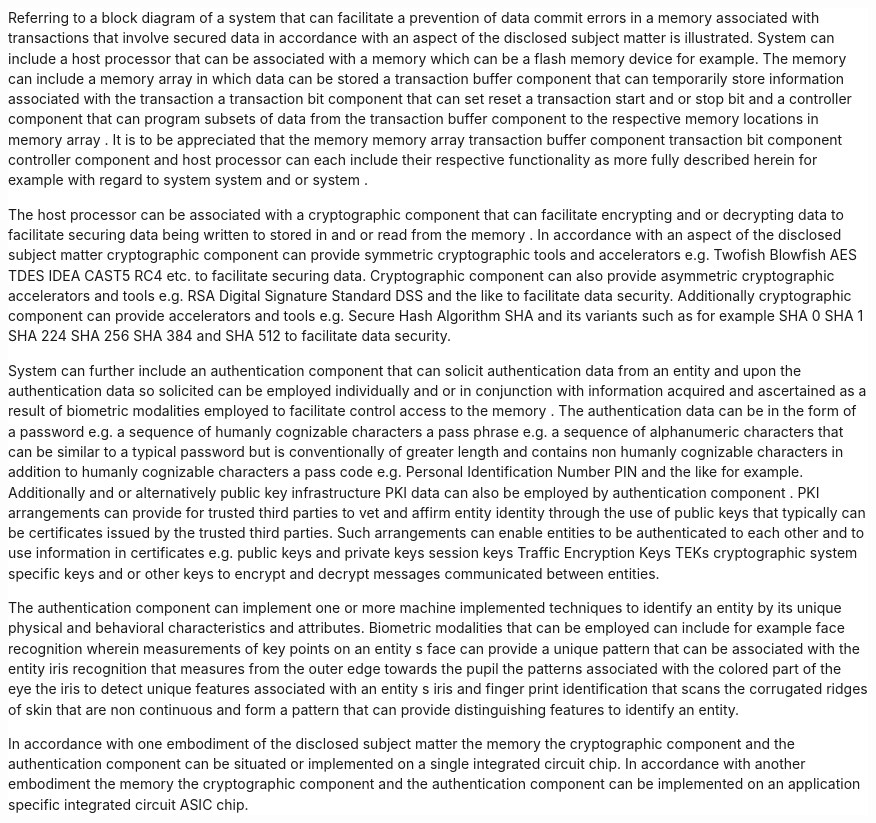 Referring to a block diagram of a system that can facilitate a prevention of data commit errors in a memory associated with transactions that involve secured data in accordance with an aspect of the disclosed subject matter is illustrated. System can include a host processor that can be associated with a memory which can be a flash memory device for example. The memory can include a memory array in which data can be stored a transaction buffer component that can temporarily store information associated with the transaction a transaction bit component that can set reset a transaction start and or stop bit and a controller component that can program subsets of data from the transaction buffer component to the respective memory locations in memory array . It is to be appreciated that the memory memory array transaction buffer component transaction bit component controller component and host processor can each include their respective functionality as more fully described herein for example with regard to system system and or system .

The host processor can be associated with a cryptographic component that can facilitate encrypting and or decrypting data to facilitate securing data being written to stored in and or read from the memory . In accordance with an aspect of the disclosed subject matter cryptographic component can provide symmetric cryptographic tools and accelerators e.g. Twofish Blowfish AES TDES IDEA CAST5 RC4 etc. to facilitate securing data. Cryptographic component can also provide asymmetric cryptographic accelerators and tools e.g. RSA Digital Signature Standard DSS and the like to facilitate data security. Additionally cryptographic component can provide accelerators and tools e.g. Secure Hash Algorithm SHA and its variants such as for example SHA 0 SHA 1 SHA 224 SHA 256 SHA 384 and SHA 512 to facilitate data security.

System can further include an authentication component that can solicit authentication data from an entity and upon the authentication data so solicited can be employed individually and or in conjunction with information acquired and ascertained as a result of biometric modalities employed to facilitate control access to the memory . The authentication data can be in the form of a password e.g. a sequence of humanly cognizable characters a pass phrase e.g. a sequence of alphanumeric characters that can be similar to a typical password but is conventionally of greater length and contains non humanly cognizable characters in addition to humanly cognizable characters a pass code e.g. Personal Identification Number PIN and the like for example. Additionally and or alternatively public key infrastructure PKI data can also be employed by authentication component . PKI arrangements can provide for trusted third parties to vet and affirm entity identity through the use of public keys that typically can be certificates issued by the trusted third parties. Such arrangements can enable entities to be authenticated to each other and to use information in certificates e.g. public keys and private keys session keys Traffic Encryption Keys TEKs cryptographic system specific keys and or other keys to encrypt and decrypt messages communicated between entities.

The authentication component can implement one or more machine implemented techniques to identify an entity by its unique physical and behavioral characteristics and attributes. Biometric modalities that can be employed can include for example face recognition wherein measurements of key points on an entity s face can provide a unique pattern that can be associated with the entity iris recognition that measures from the outer edge towards the pupil the patterns associated with the colored part of the eye the iris to detect unique features associated with an entity s iris and finger print identification that scans the corrugated ridges of skin that are non continuous and form a pattern that can provide distinguishing features to identify an entity.

In accordance with one embodiment of the disclosed subject matter the memory the cryptographic component and the authentication component can be situated or implemented on a single integrated circuit chip. In accordance with another embodiment the memory the cryptographic component and the authentication component can be implemented on an application specific integrated circuit ASIC chip.
